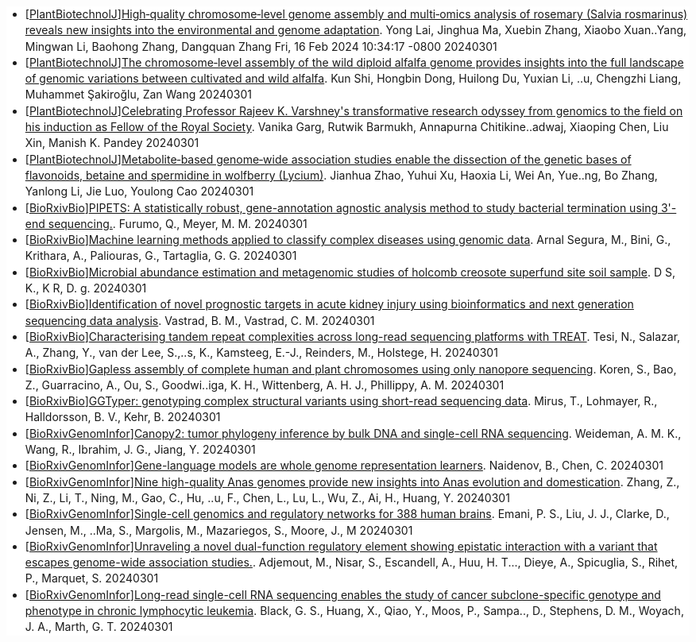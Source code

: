   - \[[PlantBiotechnolJ](https://onlinelibrary.wiley.com/journal/14677652?af=R)\][High‐quality chromosome‐level genome assembly and multi‐omics analysis of rosemary (Salvia rosmarinus) reveals new insights into the environmental and genome adaptation](https://onlinelibrary.wiley.com/doi/10.1111/pbi.14305?af=R). Yong Lai, Jinghua Ma, Xuebin Zhang, Xiaobo Xuan..Yang, Mingwan Li, Baohong Zhang, Dangquan Zhang Fri, 16 Feb 2024 10:34:17 -0800	20240301
  - \[[PlantBiotechnolJ](https://onlinelibrary.wiley.com/journal/14677652?af=R)\][The chromosome‐level assembly of the wild diploid alfalfa genome provides insights into the full landscape of genomic variations between cultivated and wild alfalfa](https://onlinelibrary.wiley.com/doi/10.1111/pbi.14300?af=R). Kun Shi, Hongbin Dong, Huilong Du, Yuxian Li, ..u, Chengzhi Liang, Muhammet Şakiroğlu, Zan Wang 	20240301
  - \[[PlantBiotechnolJ](https://onlinelibrary.wiley.com/journal/14677652?af=R)\][Celebrating Professor Rajeev K. Varshney's transformative research odyssey from genomics to the field on his induction as Fellow of the Royal Society](https://onlinelibrary.wiley.com/doi/10.1111/pbi.14282?af=R). Vanika Garg, Rutwik Barmukh, Annapurna Chitikine..adwaj, Xiaoping Chen, Liu Xin, Manish K. Pandey 	20240301
  - \[[PlantBiotechnolJ](https://onlinelibrary.wiley.com/journal/14677652?af=R)\][Metabolite‐based genome‐wide association studies enable the dissection of the genetic bases of flavonoids, betaine and spermidine in wolfberry (Lycium)](https://onlinelibrary.wiley.com/doi/10.1111/pbi.14278?af=R). Jianhua Zhao, Yuhui Xu, Haoxia Li, Wei An, Yue..ng, Bo Zhang, Yanlong Li, Jie Luo, Youlong Cao 	20240301
  - \[[BioRxivBio](http://biorxiv.org)\][PIPETS: A statistically robust, gene-annotation agnostic analysis method to study bacterial termination using 3'-end sequencing.](http://biorxiv.org/cgi/content/short/2024.03.18.585559v1?rss=1). Furumo, Q., Meyer, M. M. 	20240301
  - \[[BioRxivBio](http://biorxiv.org)\][Machine learning methods applied to classify complex diseases using genomic data](http://biorxiv.org/cgi/content/short/2024.03.18.585541v1?rss=1). Arnal Segura, M., Bini, G., Krithara, A., Paliouras, G., Tartaglia, G. G. 	20240301
  - \[[BioRxivBio](http://biorxiv.org)\][Microbial abundance estimation and metagenomic studies of holcomb creosote superfund site soil sample](http://biorxiv.org/cgi/content/short/2024.03.19.585654v1?rss=1). D S, K., K R, D. g. 	20240301
  - \[[BioRxivBio](http://biorxiv.org)\][Identification of novel prognostic targets in acute kidney injury using bioinformatics and next generation sequencing data analysis](http://biorxiv.org/cgi/content/short/2024.03.17.585400v1?rss=1). Vastrad, B. M., Vastrad, C. M. 	20240301
  - \[[BioRxivBio](http://biorxiv.org)\][Characterising tandem repeat complexities across long-read sequencing platforms with TREAT](http://biorxiv.org/cgi/content/short/2024.03.15.585288v1?rss=1). Tesi, N., Salazar, A., Zhang, Y., van der Lee, S.,..s, K., Kamsteeg, E.-J., Reinders, M., Holstege, H. 	20240301
  - \[[BioRxivBio](http://biorxiv.org)\][Gapless assembly of complete human and plant chromosomes using only nanopore sequencing](http://biorxiv.org/cgi/content/short/2024.03.15.585294v1?rss=1). Koren, S., Bao, Z., Guarracino, A., Ou, S., Goodwi..iga, K. H., Wittenberg, A. H. J., Phillippy, A. M. 	20240301
  - \[[BioRxivBio](http://biorxiv.org)\][GGTyper: genotyping complex structural variants using short-read sequencing data](http://biorxiv.org/cgi/content/short/2024.03.15.585230v1?rss=1). Mirus, T., Lohmayer, R., Halldorsson, B. V., Kehr, B. 	20240301
  - \[[BioRxivGenomInfor](http://biorxiv.org)\][Canopy2: tumor phylogeny inference by bulk DNA and single-cell RNA sequencing](http://biorxiv.org/cgi/content/short/2024.03.18.585595v1?rss=1). Weideman, A. M. K., Wang, R., Ibrahim, J. G., Jiang, Y. 	20240301
  - \[[BioRxivGenomInfor](http://biorxiv.org)\][Gene-language models are whole genome representation learners](http://biorxiv.org/cgi/content/short/2024.03.18.585642v1?rss=1). Naidenov, B., Chen, C. 	20240301
  - \[[BioRxivGenomInfor](http://biorxiv.org)\][Nine high-quality Anas genomes provide new insights into Anas evolution and domestication](http://biorxiv.org/cgi/content/short/2024.03.17.585367v1?rss=1). Zhang, Z., Ni, Z., Li, T., Ning, M., Gao, C., Hu, ..u, F., Chen, L., Lu, L., Wu, Z., Ai, H., Huang, Y. 	20240301
  - \[[BioRxivGenomInfor](http://biorxiv.org)\][Single-cell genomics and regulatory networks for 388 human brains](http://biorxiv.org/cgi/content/short/2024.03.18.585576v1?rss=1). Emani, P. S., Liu, J. J., Clarke, D., Jensen, M., ..Ma, S., Margolis, M., Mazariegos, S., Moore, J., M 	20240301
  - \[[BioRxivGenomInfor](http://biorxiv.org)\][Unraveling a novel dual-function regulatory element showing epistatic interaction with a variant that escapes genome-wide association studies.](http://biorxiv.org/cgi/content/short/2024.03.18.585566v1?rss=1). Adjemout, M., Nisar, S., Escandell, A., Huu, H. T..., Dieye, A., Spicuglia, S., Rihet, P., Marquet, S. 	20240301
  - \[[BioRxivGenomInfor](http://biorxiv.org)\][Long-read single-cell RNA sequencing enables the study of cancer subclone-specific genotype and phenotype in chronic lymphocytic leukemia](http://biorxiv.org/cgi/content/short/2024.03.15.585298v1?rss=1). Black, G. S., Huang, X., Qiao, Y., Moos, P., Sampa.., D., Stephens, D. M., Woyach, J. A., Marth, G. T. 	20240301